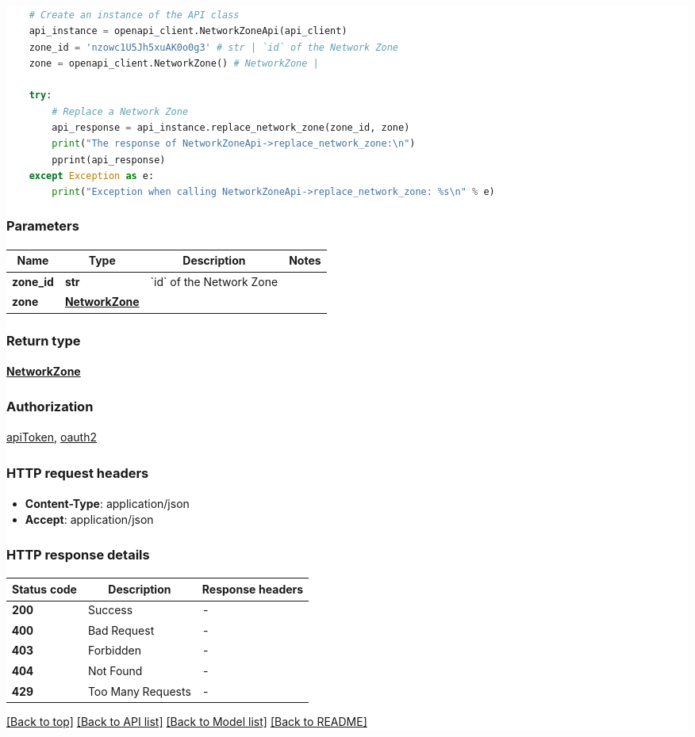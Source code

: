 ```python
    # Create an instance of the API class
    api_instance = openapi_client.NetworkZoneApi(api_client)
    zone_id = 'nzowc1U5Jh5xuAK0o0g3' # str | `id` of the Network Zone
    zone = openapi_client.NetworkZone() # NetworkZone | 

    try:
        # Replace a Network Zone
        api_response = api_instance.replace_network_zone(zone_id, zone)
        print("The response of NetworkZoneApi->replace_network_zone:\n")
        pprint(api_response)
    except Exception as e:
        print("Exception when calling NetworkZoneApi->replace_network_zone: %s\n" % e)
```



### Parameters


Name | Type | Description  | Notes
------------- | ------------- | ------------- | -------------
 **zone_id** | **str**| &#x60;id&#x60; of the Network Zone | 
 **zone** | [**NetworkZone**](NetworkZone.md)|  | 

### Return type

[**NetworkZone**](NetworkZone.md)

### Authorization

[apiToken](../README.md#apiToken), [oauth2](../README.md#oauth2)

### HTTP request headers

 - **Content-Type**: application/json
 - **Accept**: application/json

### HTTP response details

| Status code | Description | Response headers |
|-------------|-------------|------------------|
**200** | Success |  -  |
**400** | Bad Request |  -  |
**403** | Forbidden |  -  |
**404** | Not Found |  -  |
**429** | Too Many Requests |  -  |

[[Back to top]](#) [[Back to API list]](../README.md#documentation-for-api-endpoints) [[Back to Model list]](../README.md#documentation-for-models) [[Back to README]](../README.md)

